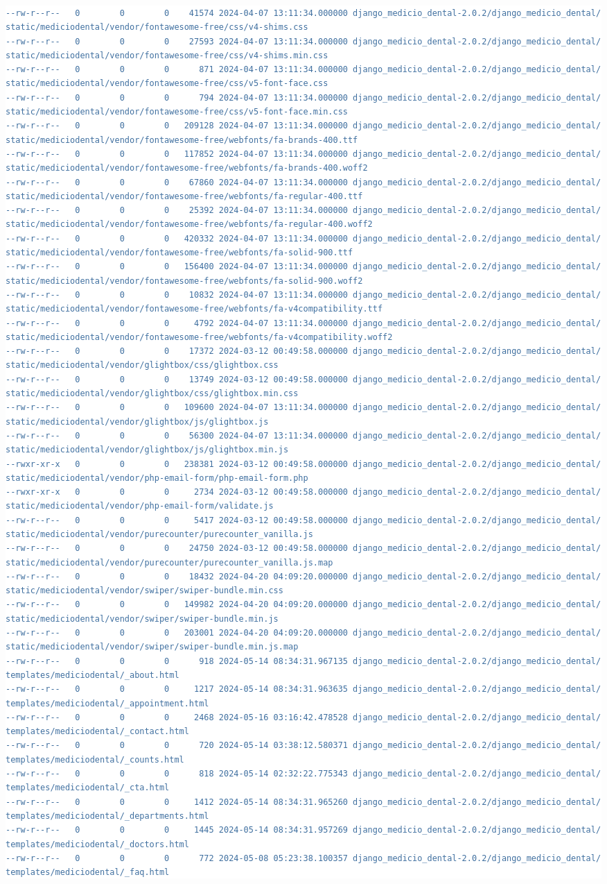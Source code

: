 ```diff
--rw-r--r--   0        0        0    41574 2024-04-07 13:11:34.000000 django_medicio_dental-2.0.2/django_medicio_dental/static/mediciodental/vendor/fontawesome-free/css/v4-shims.css
--rw-r--r--   0        0        0    27593 2024-04-07 13:11:34.000000 django_medicio_dental-2.0.2/django_medicio_dental/static/mediciodental/vendor/fontawesome-free/css/v4-shims.min.css
--rw-r--r--   0        0        0      871 2024-04-07 13:11:34.000000 django_medicio_dental-2.0.2/django_medicio_dental/static/mediciodental/vendor/fontawesome-free/css/v5-font-face.css
--rw-r--r--   0        0        0      794 2024-04-07 13:11:34.000000 django_medicio_dental-2.0.2/django_medicio_dental/static/mediciodental/vendor/fontawesome-free/css/v5-font-face.min.css
--rw-r--r--   0        0        0   209128 2024-04-07 13:11:34.000000 django_medicio_dental-2.0.2/django_medicio_dental/static/mediciodental/vendor/fontawesome-free/webfonts/fa-brands-400.ttf
--rw-r--r--   0        0        0   117852 2024-04-07 13:11:34.000000 django_medicio_dental-2.0.2/django_medicio_dental/static/mediciodental/vendor/fontawesome-free/webfonts/fa-brands-400.woff2
--rw-r--r--   0        0        0    67860 2024-04-07 13:11:34.000000 django_medicio_dental-2.0.2/django_medicio_dental/static/mediciodental/vendor/fontawesome-free/webfonts/fa-regular-400.ttf
--rw-r--r--   0        0        0    25392 2024-04-07 13:11:34.000000 django_medicio_dental-2.0.2/django_medicio_dental/static/mediciodental/vendor/fontawesome-free/webfonts/fa-regular-400.woff2
--rw-r--r--   0        0        0   420332 2024-04-07 13:11:34.000000 django_medicio_dental-2.0.2/django_medicio_dental/static/mediciodental/vendor/fontawesome-free/webfonts/fa-solid-900.ttf
--rw-r--r--   0        0        0   156400 2024-04-07 13:11:34.000000 django_medicio_dental-2.0.2/django_medicio_dental/static/mediciodental/vendor/fontawesome-free/webfonts/fa-solid-900.woff2
--rw-r--r--   0        0        0    10832 2024-04-07 13:11:34.000000 django_medicio_dental-2.0.2/django_medicio_dental/static/mediciodental/vendor/fontawesome-free/webfonts/fa-v4compatibility.ttf
--rw-r--r--   0        0        0     4792 2024-04-07 13:11:34.000000 django_medicio_dental-2.0.2/django_medicio_dental/static/mediciodental/vendor/fontawesome-free/webfonts/fa-v4compatibility.woff2
--rw-r--r--   0        0        0    17372 2024-03-12 00:49:58.000000 django_medicio_dental-2.0.2/django_medicio_dental/static/mediciodental/vendor/glightbox/css/glightbox.css
--rw-r--r--   0        0        0    13749 2024-03-12 00:49:58.000000 django_medicio_dental-2.0.2/django_medicio_dental/static/mediciodental/vendor/glightbox/css/glightbox.min.css
--rw-r--r--   0        0        0   109600 2024-04-07 13:11:34.000000 django_medicio_dental-2.0.2/django_medicio_dental/static/mediciodental/vendor/glightbox/js/glightbox.js
--rw-r--r--   0        0        0    56300 2024-04-07 13:11:34.000000 django_medicio_dental-2.0.2/django_medicio_dental/static/mediciodental/vendor/glightbox/js/glightbox.min.js
--rwxr-xr-x   0        0        0   238381 2024-03-12 00:49:58.000000 django_medicio_dental-2.0.2/django_medicio_dental/static/mediciodental/vendor/php-email-form/php-email-form.php
--rwxr-xr-x   0        0        0     2734 2024-03-12 00:49:58.000000 django_medicio_dental-2.0.2/django_medicio_dental/static/mediciodental/vendor/php-email-form/validate.js
--rw-r--r--   0        0        0     5417 2024-03-12 00:49:58.000000 django_medicio_dental-2.0.2/django_medicio_dental/static/mediciodental/vendor/purecounter/purecounter_vanilla.js
--rw-r--r--   0        0        0    24750 2024-03-12 00:49:58.000000 django_medicio_dental-2.0.2/django_medicio_dental/static/mediciodental/vendor/purecounter/purecounter_vanilla.js.map
--rw-r--r--   0        0        0    18432 2024-04-20 04:09:20.000000 django_medicio_dental-2.0.2/django_medicio_dental/static/mediciodental/vendor/swiper/swiper-bundle.min.css
--rw-r--r--   0        0        0   149982 2024-04-20 04:09:20.000000 django_medicio_dental-2.0.2/django_medicio_dental/static/mediciodental/vendor/swiper/swiper-bundle.min.js
--rw-r--r--   0        0        0   203001 2024-04-20 04:09:20.000000 django_medicio_dental-2.0.2/django_medicio_dental/static/mediciodental/vendor/swiper/swiper-bundle.min.js.map
--rw-r--r--   0        0        0      918 2024-05-14 08:34:31.967135 django_medicio_dental-2.0.2/django_medicio_dental/templates/mediciodental/_about.html
--rw-r--r--   0        0        0     1217 2024-05-14 08:34:31.963635 django_medicio_dental-2.0.2/django_medicio_dental/templates/mediciodental/_appointment.html
--rw-r--r--   0        0        0     2468 2024-05-16 03:16:42.478528 django_medicio_dental-2.0.2/django_medicio_dental/templates/mediciodental/_contact.html
--rw-r--r--   0        0        0      720 2024-05-14 03:38:12.580371 django_medicio_dental-2.0.2/django_medicio_dental/templates/mediciodental/_counts.html
--rw-r--r--   0        0        0      818 2024-05-14 02:32:22.775343 django_medicio_dental-2.0.2/django_medicio_dental/templates/mediciodental/_cta.html
--rw-r--r--   0        0        0     1412 2024-05-14 08:34:31.965260 django_medicio_dental-2.0.2/django_medicio_dental/templates/mediciodental/_departments.html
--rw-r--r--   0        0        0     1445 2024-05-14 08:34:31.957269 django_medicio_dental-2.0.2/django_medicio_dental/templates/mediciodental/_doctors.html
--rw-r--r--   0        0        0      772 2024-05-08 05:23:38.100357 django_medicio_dental-2.0.2/django_medicio_dental/templates/mediciodental/_faq.html
```